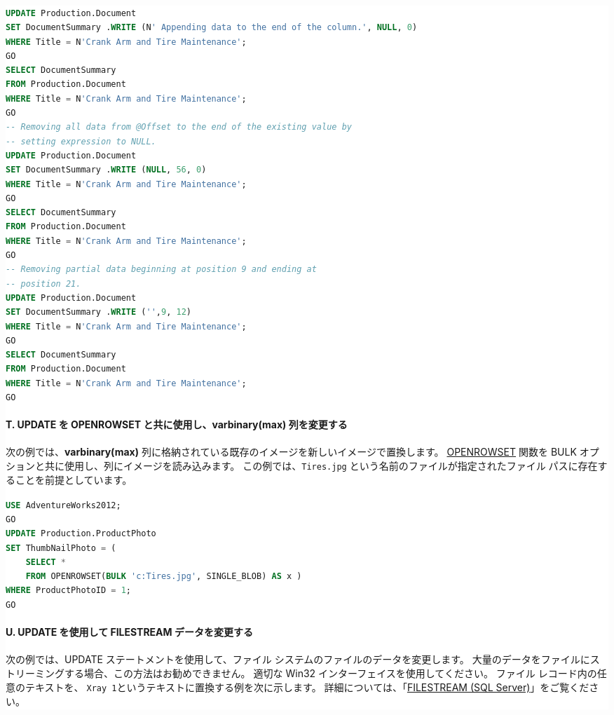 ```sql  
UPDATE Production.Document  
SET DocumentSummary .WRITE (N' Appending data to the end of the column.', NULL, 0)  
WHERE Title = N'Crank Arm and Tire Maintenance';  
GO  
SELECT DocumentSummary   
FROM Production.Document  
WHERE Title = N'Crank Arm and Tire Maintenance';  
GO  
-- Removing all data from @Offset to the end of the existing value by   
-- setting expression to NULL.   
UPDATE Production.Document  
SET DocumentSummary .WRITE (NULL, 56, 0)  
WHERE Title = N'Crank Arm and Tire Maintenance';  
GO  
SELECT DocumentSummary   
FROM Production.Document  
WHERE Title = N'Crank Arm and Tire Maintenance';  
GO  
-- Removing partial data beginning at position 9 and ending at   
-- position 21.  
UPDATE Production.Document  
SET DocumentSummary .WRITE ('',9, 12)  
WHERE Title = N'Crank Arm and Tire Maintenance';  
GO  
SELECT DocumentSummary   
FROM Production.Document  
WHERE Title = N'Crank Arm and Tire Maintenance';  
GO  
```  
  
#### <a name="t-using-update-with-openrowset-to-modify-a-varbinarymax-column"></a>T. UPDATE を OPENROWSET と共に使用し、varbinary(max) 列を変更する  
 次の例では、**varbinary(max)** 列に格納されている既存のイメージを新しいイメージで置換します。 [OPENROWSET](../../t-sql/functions/openrowset-transact-sql.md) 関数を BULK オプションと共に使用し、列にイメージを読み込みます。 この例では、`Tires.jpg` という名前のファイルが指定されたファイル パスに存在することを前提としています。  
  
```sql  
USE AdventureWorks2012;  
GO  
UPDATE Production.ProductPhoto  
SET ThumbNailPhoto = (  
    SELECT *  
    FROM OPENROWSET(BULK 'c:Tires.jpg', SINGLE_BLOB) AS x )  
WHERE ProductPhotoID = 1;  
GO  
```  
  
#### <a name="u-using-update-to-modify-filestream-data"></a>U. UPDATE を使用して FILESTREAM データを変更する  
 次の例では、UPDATE ステートメントを使用して、ファイル システムのファイルのデータを変更します。 大量のデータをファイルにストリーミングする場合、この方法はお勧めできません。 適切な Win32 インターフェイスを使用してください。 ファイル レコード内の任意のテキストを、 `Xray 1`というテキストに置換する例を次に示します。 詳細については、「[FILESTREAM &#40;SQL Server&#41;](../../relational-databases/blob/filestream-sql-server.md)」をご覧ください。  
  